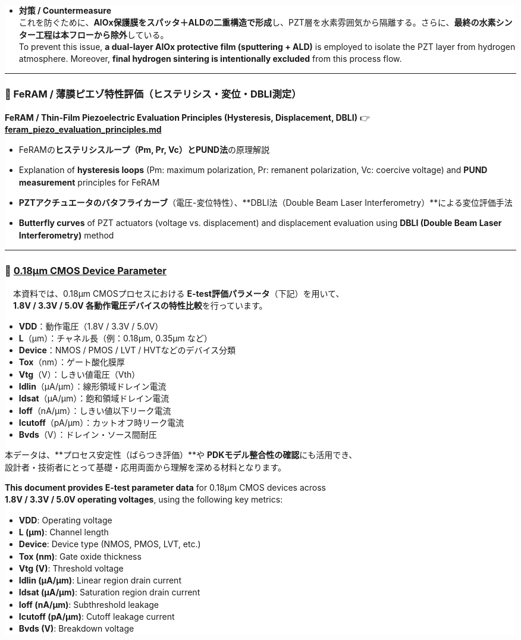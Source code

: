 - **対策 / Countermeasure**  
  これを防ぐために、**AlOx保護膜をスパッタ＋ALDの二重構造で形成**し、PZT層を水素雰囲気から隔離する。さらに、**最終の水素シンター工程は本フローから除外**している。  
  To prevent this issue, **a dual-layer AlOx protective film (sputtering + ALD)** is employed to isolate the PZT layer from hydrogen atmosphere. Moreover, **final hydrogen sintering is intentionally excluded** from this process flow.

---

### 📘 FeRAM / 薄膜ピエゾ特性評価（ヒステリシス・変位・DBLI測定）  
**FeRAM / Thin-Film Piezoelectric Evaluation Principles (Hysteresis, Displacement, DBLI)**
👉 **[feram_piezo_evaluation_principles.md](./feram_piezo_evaluation_principles.md)**

- FeRAMの**ヒステリシスループ（Pm, Pr, Vc）**と**PUND法**の原理解説  
- Explanation of **hysteresis loops** (Pm: maximum polarization, Pr: remanent polarization, Vc: coercive voltage) and **PUND measurement** principles for FeRAM

- **PZTアクチュエータのバタフライカーブ**（電圧-変位特性）、**DBLI法（Double Beam Laser Interferometry）**による変位評価手法  
- **Butterfly curves** of PZT actuators (voltage vs. displacement) and displacement evaluation using **DBLI (Double Beam Laser Interferometry)** method

---

### 📄 **[0.18μm CMOS Device Parameter](../chapter3_process_evolution/0.18um_etests_summary_unified.md)**  
　本資料では、0.18μm CMOSプロセスにおける **E-test評価パラメータ**（下記）を用いて、  
　**1.8V / 3.3V / 5.0V 各動作電圧デバイスの特性比較**を行っています。

- **VDD**：動作電圧（1.8V / 3.3V / 5.0V）  
- **L**（μm）：チャネル長（例：0.18μm, 0.35μm など）  
- **Device**：NMOS / PMOS / LVT / HVTなどのデバイス分類  
- **Tox**（nm）：ゲート酸化膜厚  
- **Vtg**（V）：しきい値電圧（Vth）  
- **Idlin**（μA/μm）：線形領域ドレイン電流  
- **Idsat**（μA/μm）：飽和領域ドレイン電流  
- **Ioff**（nA/μm）：しきい値以下リーク電流  
- **Icutoff**（pA/μm）：カットオフ時リーク電流  
- **Bvds**（V）：ドレイン・ソース間耐圧

本データは、**プロセス安定性（ばらつき評価）**や **PDKモデル整合性の確認**にも活用でき、  
設計者・技術者にとって基礎・応用両面から理解を深める材料となります。

**This document provides E-test parameter data** for 0.18μm CMOS devices across  
**1.8V / 3.3V / 5.0V operating voltages**, using the following key metrics:

- **VDD**: Operating voltage  
- **L (μm)**: Channel length  
- **Device**: Device type (NMOS, PMOS, LVT, etc.)  
- **Tox (nm)**: Gate oxide thickness  
- **Vtg (V)**: Threshold voltage  
- **Idlin (μA/μm)**: Linear region drain current  
- **Idsat (μA/μm)**: Saturation region drain current  
- **Ioff (nA/μm)**: Subthreshold leakage  
- **Icutoff (pA/μm)**: Cutoff leakage current  
- **Bvds (V)**: Breakdown voltage

